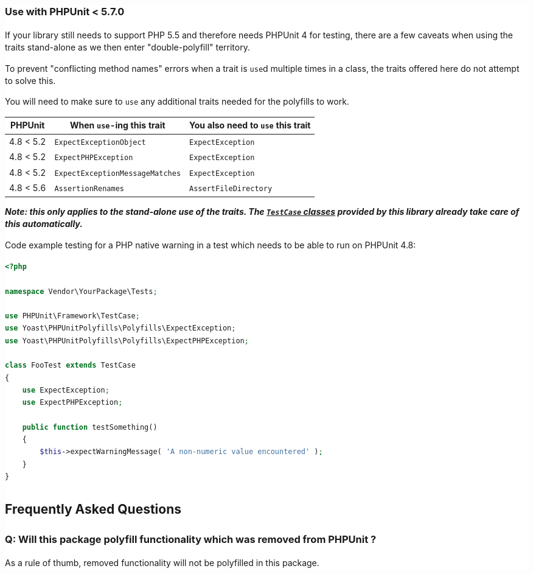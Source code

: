 ### Use with PHPUnit < 5.7.0

If your library still needs to support PHP 5.5 and therefore needs PHPUnit 4 for testing, there are a few caveats when using the traits stand-alone as we then enter "double-polyfill" territory.

To prevent "conflicting method names" errors when a trait is `use`d multiple times in a class, the traits offered here do not attempt to solve this.

You will need to make sure to `use` any additional traits needed for the polyfills to work.

| PHPUnit   | When `use`-ing this trait       | You also need to `use` this trait |
|-----------|---------------------------------|-----------------------------------|
| 4.8 < 5.2 | `ExpectExceptionObject`         | `ExpectException`                 |
| 4.8 < 5.2 | `ExpectPHPException`            | `ExpectException`                 |
| 4.8 < 5.2 | `ExpectExceptionMessageMatches` | `ExpectException`                 |
| 4.8 < 5.6 | `AssertionRenames`              | `AssertFileDirectory`             |

_**Note: this only applies to the stand-alone use of the traits. The [`TestCase` classes](#testcases) provided by this library already take care of this automatically.**_

Code example testing for a PHP native warning in a test which needs to be able to run on PHPUnit 4.8:
```php
<?php

namespace Vendor\YourPackage\Tests;

use PHPUnit\Framework\TestCase;
use Yoast\PHPUnitPolyfills\Polyfills\ExpectException;
use Yoast\PHPUnitPolyfills\Polyfills\ExpectPHPException;

class FooTest extends TestCase
{
    use ExpectException;
    use ExpectPHPException;

    public function testSomething()
    {
        $this->expectWarningMessage( 'A non-numeric value encountered' );
    }
}
```


Frequently Asked Questions
-------

### Q: Will this package polyfill functionality which was removed from PHPUnit ?

As a rule of thumb, removed functionality will not be polyfilled in this package.
